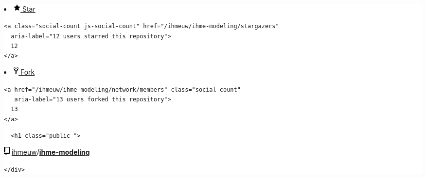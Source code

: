   </li>

  <li>
      <a href="/login?return_to=%2Fihmeuw%2Fihme-modeling"
    class="btn btn-sm btn-with-count tooltipped tooltipped-s"
    aria-label="You must be signed in to star a repository" rel="nofollow">
    <svg class="octicon octicon-star v-align-text-bottom" viewBox="0 0 14 16" version="1.1" width="14" height="16" aria-hidden="true"><path fill-rule="evenodd" d="M14 6l-4.9-.64L7 1 4.9 5.36 0 6l3.6 3.26L2.67 14 7 11.67 11.33 14l-.93-4.74L14 6z"/></svg>
    Star
  </a>

    <a class="social-count js-social-count" href="/ihmeuw/ihme-modeling/stargazers"
      aria-label="12 users starred this repository">
      12
    </a>

  </li>

  <li>
      <a href="/login?return_to=%2Fihmeuw%2Fihme-modeling"
        class="btn btn-sm btn-with-count tooltipped tooltipped-s"
        aria-label="You must be signed in to fork a repository" rel="nofollow">
        <svg class="octicon octicon-repo-forked v-align-text-bottom" viewBox="0 0 10 16" version="1.1" width="10" height="16" aria-hidden="true"><path fill-rule="evenodd" d="M8 1a1.993 1.993 0 0 0-1 3.72V6L5 8 3 6V4.72A1.993 1.993 0 0 0 2 1a1.993 1.993 0 0 0-1 3.72V6.5l3 3v1.78A1.993 1.993 0 0 0 5 15a1.993 1.993 0 0 0 1-3.72V9.5l3-3V4.72A1.993 1.993 0 0 0 8 1zM2 4.2C1.34 4.2.8 3.65.8 3c0-.65.55-1.2 1.2-1.2.65 0 1.2.55 1.2 1.2 0 .65-.55 1.2-1.2 1.2zm3 10c-.66 0-1.2-.55-1.2-1.2 0-.65.55-1.2 1.2-1.2.65 0 1.2.55 1.2 1.2 0 .65-.55 1.2-1.2 1.2zm3-10c-.66 0-1.2-.55-1.2-1.2 0-.65.55-1.2 1.2-1.2.65 0 1.2.55 1.2 1.2 0 .65-.55 1.2-1.2 1.2z"/></svg>
        Fork
      </a>

    <a href="/ihmeuw/ihme-modeling/network/members" class="social-count"
       aria-label="13 users forked this repository">
      13
    </a>
  </li>
</ul>

      <h1 class="public ">
  <svg class="octicon octicon-repo" viewBox="0 0 12 16" version="1.1" width="12" height="16" aria-hidden="true"><path fill-rule="evenodd" d="M4 9H3V8h1v1zm0-3H3v1h1V6zm0-2H3v1h1V4zm0-2H3v1h1V2zm8-1v12c0 .55-.45 1-1 1H6v2l-1.5-1.5L3 16v-2H1c-.55 0-1-.45-1-1V1c0-.55.45-1 1-1h10c.55 0 1 .45 1 1zm-1 10H1v2h2v-1h3v1h5v-2zm0-10H2v9h9V1z"/></svg>
  <span class="author" itemprop="author"><a class="url fn" rel="author" href="/ihmeuw">ihmeuw</a></span><span class="path-divider">/</span><strong itemprop="name"><a data-pjax="#js-repo-pjax-container" href="/ihmeuw/ihme-modeling">ihme-modeling</a></strong>

</h1>

    </div>
    
<nav class="reponav js-repo-nav js-sidenav-container-pjax container"
     itemscope
     itemtype="http://schema.org/BreadcrumbList"
     role="navigation"
     data-pjax="#js-repo-pjax-container">

